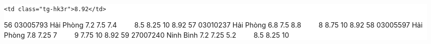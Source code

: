     <td class="tg-hk3r">8.92</td>
  </tr>
  <tr>
    <td class="tg-hk3r">56</td>
    <td class="tg-hk3r">03005793</td>
    <td class="tg-hk3r">Hải Phòng</td>
    <td class="tg-hk3r">7.2</td>
    <td class="tg-hk3r">7.5</td>
    <td class="tg-hk3r">7.4</td>
    <td class="tg-hk3r"> </td>
    <td class="tg-hk3r"> </td>
    <td class="tg-hk3r"> </td>
    <td class="tg-hk3r"> </td>
    <td class="tg-hk3r">8.5</td>
    <td class="tg-hk3r">8.25</td>
    <td class="tg-9r0q">10</td>
    <td class="tg-hk3r">8.92</td>
  </tr>
  <tr>
    <td class="tg-hk3r">57</td>
    <td class="tg-hk3r">03010237</td>
    <td class="tg-hk3r">Hải Phòng</td>
    <td class="tg-hk3r">6.8</td>
    <td class="tg-hk3r">7.5</td>
    <td class="tg-hk3r">8.8</td>
    <td class="tg-hk3r"> </td>
    <td class="tg-hk3r"> </td>
    <td class="tg-hk3r"> </td>
    <td class="tg-hk3r"> </td>
    <td class="tg-hk3r">8</td>
    <td class="tg-hk3r">8.75</td>
    <td class="tg-9r0q">10</td>
    <td class="tg-hk3r">8.92</td>
  </tr>
  <tr>
    <td class="tg-hk3r">58</td>
    <td class="tg-hk3r">03005597</td>
    <td class="tg-hk3r">Hải Phòng</td>
    <td class="tg-hk3r">7.8</td>
    <td class="tg-hk3r">7.25</td>
    <td class="tg-hk3r">7</td>
    <td class="tg-hk3r"> </td>
    <td class="tg-hk3r"> </td>
    <td class="tg-hk3r"> </td>
    <td class="tg-hk3r"> </td>
    <td class="tg-hk3r">9</td>
    <td class="tg-hk3r">7.75</td>
    <td class="tg-9r0q">10</td>
    <td class="tg-hk3r">8.92</td>
  </tr>
  <tr>
    <td class="tg-hk3r">59</td>
    <td class="tg-hk3r">27007240</td>
    <td class="tg-hk3r">Ninh Bình</td>
    <td class="tg-hk3r">7.2</td>
    <td class="tg-hk3r">7.25</td>
    <td class="tg-hk3r">5.2</td>
    <td class="tg-hk3r"> </td>
    <td class="tg-hk3r"> </td>
    <td class="tg-hk3r"> </td>
    <td class="tg-hk3r"> </td>
    <td class="tg-hk3r">8.5</td>
    <td class="tg-hk3r">8.25</td>
    <td class="tg-9r0q">10</td>